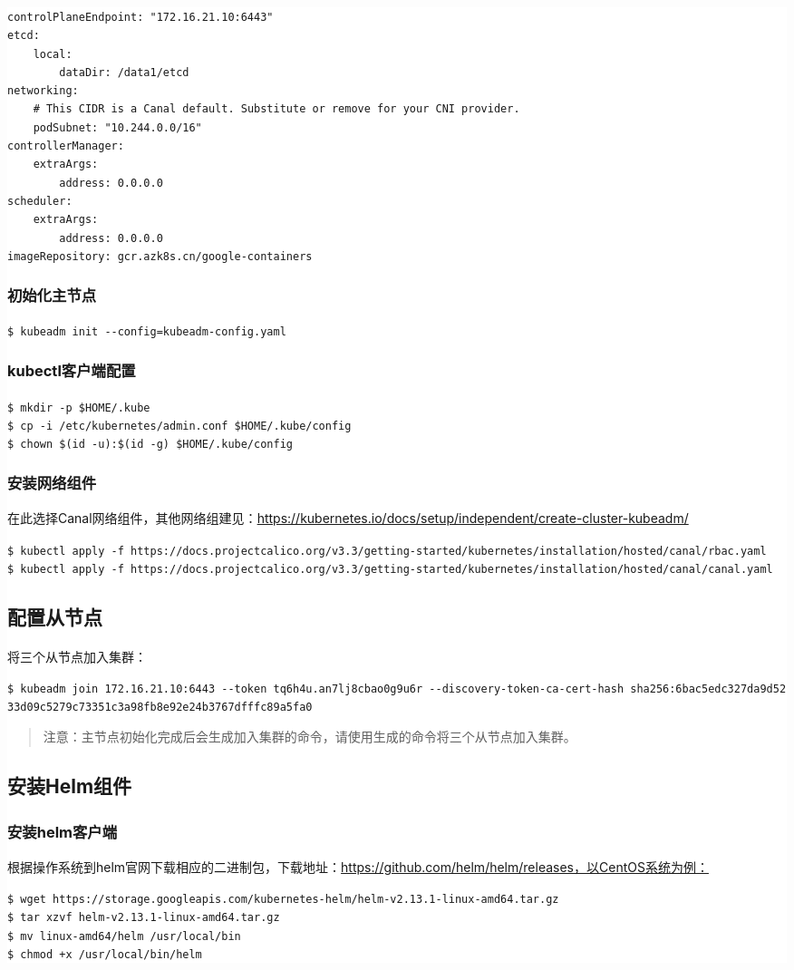     controlPlaneEndpoint: "172.16.21.10:6443"
    etcd:
        local:
            dataDir: /data1/etcd
    networking:
        # This CIDR is a Canal default. Substitute or remove for your CNI provider.
        podSubnet: "10.244.0.0/16"
    controllerManager:
        extraArgs:
            address: 0.0.0.0
    scheduler:
        extraArgs:
            address: 0.0.0.0
    imageRepository: gcr.azk8s.cn/google-containers

### 初始化主节点

    $ kubeadm init --config=kubeadm-config.yaml

### kubectl客户端配置

    $ mkdir -p $HOME/.kube
    $ cp -i /etc/kubernetes/admin.conf $HOME/.kube/config
    $ chown $(id -u):$(id -g) $HOME/.kube/config

### 安装网络组件

在此选择Canal网络组件，其他网络组建见：https://kubernetes.io/docs/setup/independent/create-cluster-kubeadm/

    $ kubectl apply -f https://docs.projectcalico.org/v3.3/getting-started/kubernetes/installation/hosted/canal/rbac.yaml
    $ kubectl apply -f https://docs.projectcalico.org/v3.3/getting-started/kubernetes/installation/hosted/canal/canal.yaml

## 配置从节点

将三个从节点加入集群：

    $ kubeadm join 172.16.21.10:6443 --token tq6h4u.an7lj8cbao0g9u6r --discovery-token-ca-cert-hash sha256:6bac5edc327da9d5233d09c5279c73351c3a98fb8e92e24b3767dfffc89a5fa0

> 注意：主节点初始化完成后会生成加入集群的命令，请使用生成的命令将三个从节点加入集群。

## 安装Helm组件

### 安装helm客户端

根据操作系统到helm官网下载相应的二进制包，下载地址：https://github.com/helm/helm/releases，以CentOS系统为例：

    $ wget https://storage.googleapis.com/kubernetes-helm/helm-v2.13.1-linux-amd64.tar.gz
    $ tar xzvf helm-v2.13.1-linux-amd64.tar.gz
    $ mv linux-amd64/helm /usr/local/bin
    $ chmod +x /usr/local/bin/helm
